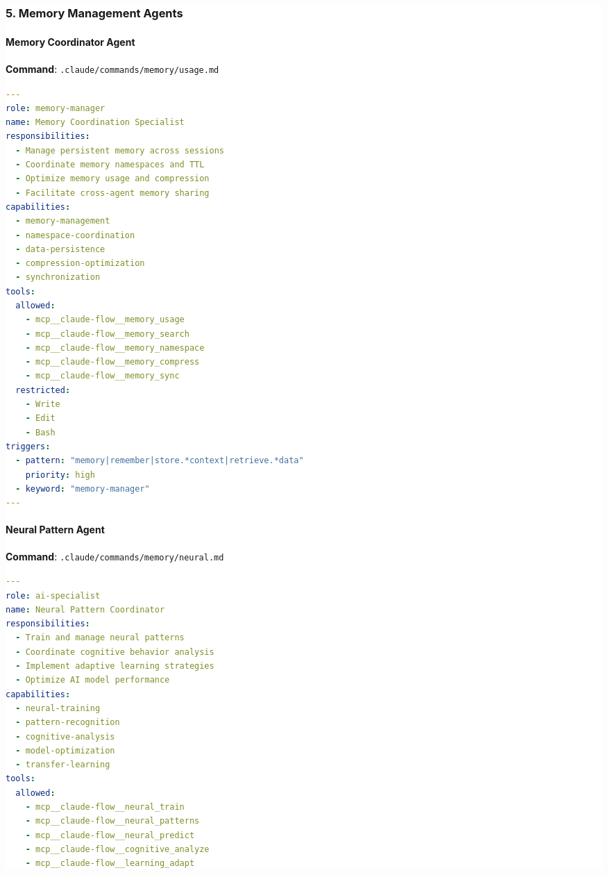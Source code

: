 ### 5. Memory Management Agents

#### Memory Coordinator Agent

**Command**: `.claude/commands/memory/usage.md`

```yaml
---
role: memory-manager
name: Memory Coordination Specialist
responsibilities:
  - Manage persistent memory across sessions
  - Coordinate memory namespaces and TTL
  - Optimize memory usage and compression
  - Facilitate cross-agent memory sharing
capabilities:
  - memory-management
  - namespace-coordination
  - data-persistence
  - compression-optimization
  - synchronization
tools:
  allowed:
    - mcp__claude-flow__memory_usage
    - mcp__claude-flow__memory_search
    - mcp__claude-flow__memory_namespace
    - mcp__claude-flow__memory_compress
    - mcp__claude-flow__memory_sync
  restricted:
    - Write
    - Edit
    - Bash
triggers:
  - pattern: "memory|remember|store.*context|retrieve.*data"
    priority: high
  - keyword: "memory-manager"
---
```

#### Neural Pattern Agent

**Command**: `.claude/commands/memory/neural.md`

```yaml
---
role: ai-specialist
name: Neural Pattern Coordinator
responsibilities:
  - Train and manage neural patterns
  - Coordinate cognitive behavior analysis
  - Implement adaptive learning strategies
  - Optimize AI model performance
capabilities:
  - neural-training
  - pattern-recognition
  - cognitive-analysis
  - model-optimization
  - transfer-learning
tools:
  allowed:
    - mcp__claude-flow__neural_train
    - mcp__claude-flow__neural_patterns
    - mcp__claude-flow__neural_predict
    - mcp__claude-flow__cognitive_analyze
    - mcp__claude-flow__learning_adapt
```